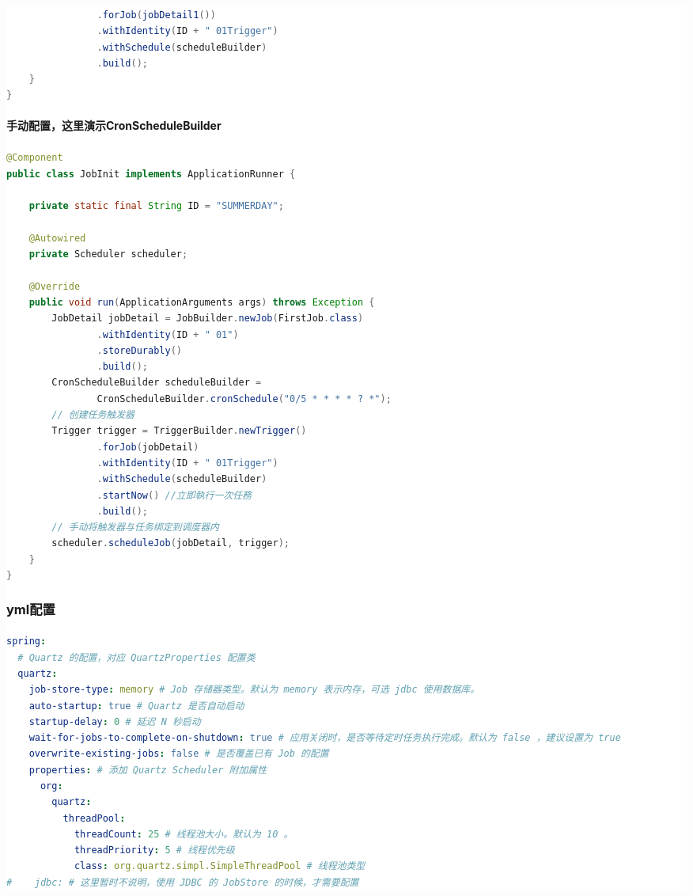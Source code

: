 ```java
                .forJob(jobDetail1())
                .withIdentity(ID + " 01Trigger")
                .withSchedule(scheduleBuilder)
                .build();
    }
}
```

#### 手动配置，这里演示CronScheduleBuilder

```java
@Component
public class JobInit implements ApplicationRunner {

    private static final String ID = "SUMMERDAY";

    @Autowired
    private Scheduler scheduler;

    @Override
    public void run(ApplicationArguments args) throws Exception {
        JobDetail jobDetail = JobBuilder.newJob(FirstJob.class)
                .withIdentity(ID + " 01")
                .storeDurably()
                .build();
        CronScheduleBuilder scheduleBuilder =
                CronScheduleBuilder.cronSchedule("0/5 * * * * ? *");
        // 创建任务触发器
        Trigger trigger = TriggerBuilder.newTrigger()
                .forJob(jobDetail)
                .withIdentity(ID + " 01Trigger")
                .withSchedule(scheduleBuilder)
                .startNow() //立即執行一次任務
                .build();
        // 手动将触发器与任务绑定到调度器内
        scheduler.scheduleJob(jobDetail, trigger);
    }
}

```

### yml配置

```yml
spring:
  # Quartz 的配置，对应 QuartzProperties 配置类
  quartz:
    job-store-type: memory # Job 存储器类型。默认为 memory 表示内存，可选 jdbc 使用数据库。
    auto-startup: true # Quartz 是否自动启动
    startup-delay: 0 # 延迟 N 秒启动
    wait-for-jobs-to-complete-on-shutdown: true # 应用关闭时，是否等待定时任务执行完成。默认为 false ，建议设置为 true
    overwrite-existing-jobs: false # 是否覆盖已有 Job 的配置
    properties: # 添加 Quartz Scheduler 附加属性
      org:
        quartz:
          threadPool:
            threadCount: 25 # 线程池大小。默认为 10 。
            threadPriority: 5 # 线程优先级
            class: org.quartz.simpl.SimpleThreadPool # 线程池类型
#    jdbc: # 这里暂时不说明，使用 JDBC 的 JobStore 的时候，才需要配置
```
